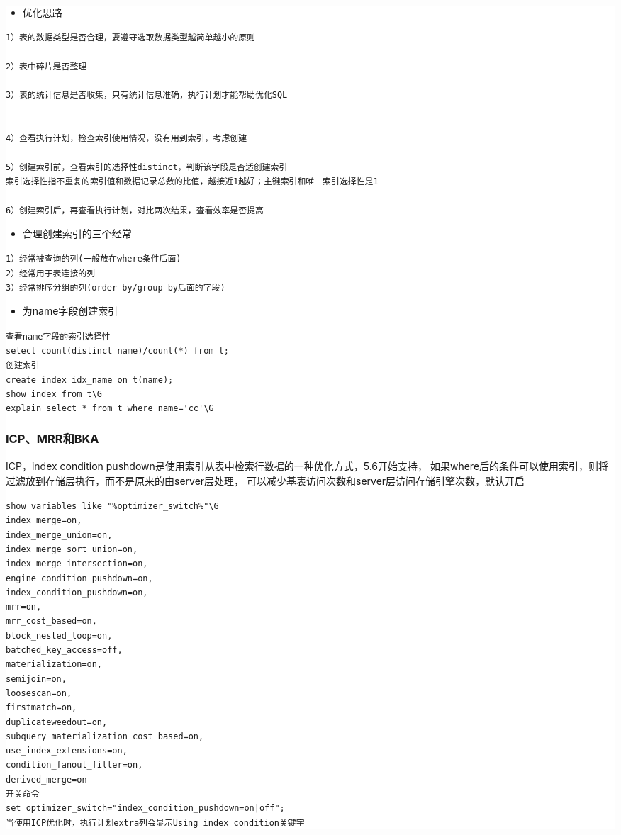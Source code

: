 * 优化思路
```
1）表的数据类型是否合理，要遵守选取数据类型越简单越小的原则

2）表中碎片是否整理

3）表的统计信息是否收集，只有统计信息准确，执行计划才能帮助优化SQL


4）查看执行计划，检查索引使用情况，没有用到索引，考虑创建

5）创建索引前，查看索引的选择性distinct，判断该字段是否适创建索引
索引选择性指不重复的索引值和数据记录总数的比值，越接近1越好；主键索引和唯一索引选择性是1

6）创建索引后，再查看执行计划，对比两次结果，查看效率是否提高
```

* 合理创建索引的三个经常
```
1）经常被查询的列(一般放在where条件后面)
2）经常用于表连接的列
3）经常排序分组的列(order by/group by后面的字段)
```

* 为name字段创建索引
```
查看name字段的索引选择性
select count(distinct name)/count(*) from t;
创建索引
create index idx_name on t(name);
show index from t\G
explain select * from t where name='cc'\G
```

### ICP、MRR和BKA

ICP，index condition pushdown是使用索引从表中检索行数据的一种优化方式，5.6开始支持，
如果where后的条件可以使用索引，则将过滤放到存储层执行，而不是原来的由server层处理，
可以减少基表访问次数和server层访问存储引擎次数，默认开启

```
show variables like "%optimizer_switch%"\G
index_merge=on,
index_merge_union=on,
index_merge_sort_union=on,
index_merge_intersection=on,
engine_condition_pushdown=on,
index_condition_pushdown=on,
mrr=on,
mrr_cost_based=on,
block_nested_loop=on,
batched_key_access=off,
materialization=on,
semijoin=on,
loosescan=on,
firstmatch=on,
duplicateweedout=on,
subquery_materialization_cost_based=on,
use_index_extensions=on,
condition_fanout_filter=on,
derived_merge=on
开关命令
set optimizer_switch="index_condition_pushdown=on|off";
当使用ICP优化时，执行计划extra列会显示Using index condition关键字
```
